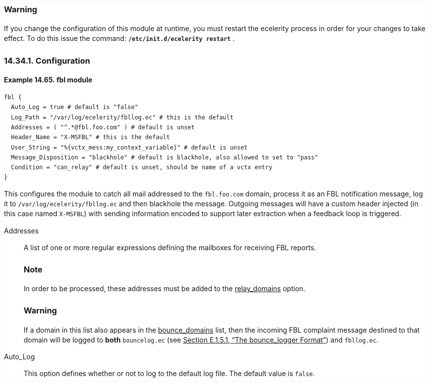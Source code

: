 ### Warning

If you change the configuration of this module at runtime, you must restart the ecelerity process in order for your changes to take effect. To do this issue the command: **`/etc/init.d/ecelerity restart`**         .

### 14.34.1. Configuration

<a name="example.fbl.3"></a>

**Example 14.65. fbl module**

```
fbl {
  Auto_Log = true # default is "false"
  Log_Path = "/var/log/ecelerity/fbllog.ec" # this is the default
  Addresses = ( "^.*@fbl.foo.com" ) # default is unset
  Header_Name = "X-MSFBL" # this is the default
  User_String = "%{vctx_mess:my_context_variable}" # default is unset
  Message_Disposition = "blackhole" # default is blackhole, also allowed to set to "pass"
  Condition = "can_relay" # default is unset, should be name of a vctx entry
}
```

This configures the module to catch all mail addressed to the `fbl.foo.com` domain, process it as an FBL notification message, log it to `/var/log/ecelerity/fbllog.ec` and then blackhole the message. Outgoing messages will have a custom header injected (in this case named `X-MSFBL`) with sending information encoded to support later extraction when a feedback loop is triggered.

<dl class="variablelist">

<dt>Addresses</dt>

<dd>

A list of one or more regular expressions defining the mailboxes for receiving FBL reports.

### Note

In order to be processed, these addresses must be added to the [relay_domains](conf.ref.relay_domains.php "relay_domains") option.

### Warning

If a domain in this list also appears in the [bounce_domains](conf.ref.bounce_domains.php "bounce_domains") list, then the incoming FBL complaint message destined to that domain will be logged to **both** `bouncelog.ec` (see [Section E.1.5.1, “The bounce_logger Format”](log_formats.version_3.php#bounce_logger.format3 "E.1.5.1. The bounce_logger Format")) and `fbllog.ec`.

</dd>

<dt>Auto_Log</dt>

<dd>

This option defines whether or not to log to the default log file. The default value is `false`.
